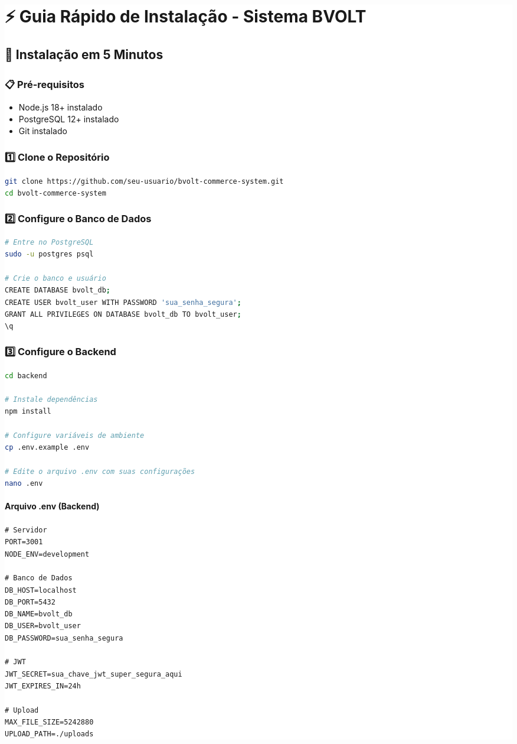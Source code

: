 # ⚡ Guia Rápido de Instalação - Sistema BVOLT

## 🚀 Instalação em 5 Minutos

### 📋 Pré-requisitos
- Node.js 18+ instalado
- PostgreSQL 12+ instalado
- Git instalado

### 1️⃣ Clone o Repositório
```bash
git clone https://github.com/seu-usuario/bvolt-commerce-system.git
cd bvolt-commerce-system
```

### 2️⃣ Configure o Banco de Dados
```bash
# Entre no PostgreSQL
sudo -u postgres psql

# Crie o banco e usuário
CREATE DATABASE bvolt_db;
CREATE USER bvolt_user WITH PASSWORD 'sua_senha_segura';
GRANT ALL PRIVILEGES ON DATABASE bvolt_db TO bvolt_user;
\q
```

### 3️⃣ Configure o Backend
```bash
cd backend

# Instale dependências
npm install

# Configure variáveis de ambiente
cp .env.example .env

# Edite o arquivo .env com suas configurações
nano .env
```

#### Arquivo .env (Backend)
```env
# Servidor
PORT=3001
NODE_ENV=development

# Banco de Dados
DB_HOST=localhost
DB_PORT=5432
DB_NAME=bvolt_db
DB_USER=bvolt_user
DB_PASSWORD=sua_senha_segura

# JWT
JWT_SECRET=sua_chave_jwt_super_segura_aqui
JWT_EXPIRES_IN=24h

# Upload
MAX_FILE_SIZE=5242880
UPLOAD_PATH=./uploads

```